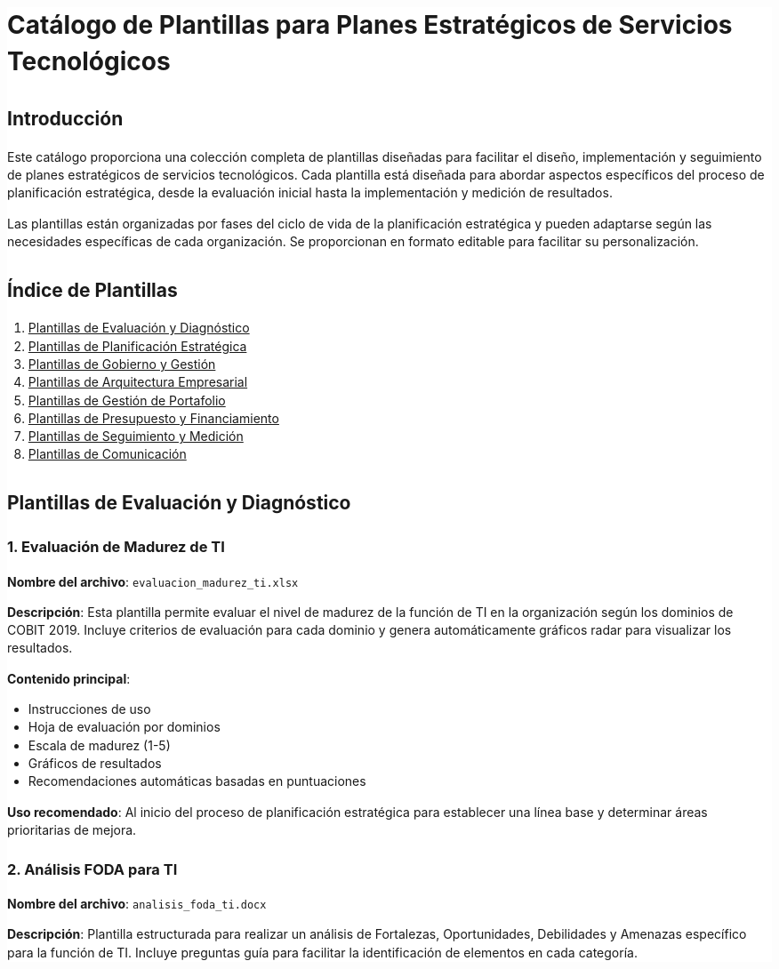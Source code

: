 # Catálogo de Plantillas para Planes Estratégicos de Servicios Tecnológicos

## Introducción

Este catálogo proporciona una colección completa de plantillas diseñadas para facilitar el diseño, implementación y seguimiento de planes estratégicos de servicios tecnológicos. Cada plantilla está diseñada para abordar aspectos específicos del proceso de planificación estratégica, desde la evaluación inicial hasta la implementación y medición de resultados.

Las plantillas están organizadas por fases del ciclo de vida de la planificación estratégica y pueden adaptarse según las necesidades específicas de cada organización. Se proporcionan en formato editable para facilitar su personalización.

## Índice de Plantillas

1. [Plantillas de Evaluación y Diagnóstico](#plantillas-de-evaluación-y-diagnóstico)
2. [Plantillas de Planificación Estratégica](#plantillas-de-planificación-estratégica)
3. [Plantillas de Gobierno y Gestión](#plantillas-de-gobierno-y-gestión)
4. [Plantillas de Arquitectura Empresarial](#plantillas-de-arquitectura-empresarial)
5. [Plantillas de Gestión de Portafolio](#plantillas-de-gestión-de-portafolio)
6. [Plantillas de Presupuesto y Financiamiento](#plantillas-de-presupuesto-y-financiamiento)
7. [Plantillas de Seguimiento y Medición](#plantillas-de-seguimiento-y-medición)
8. [Plantillas de Comunicación](#plantillas-de-comunicación)

## Plantillas de Evaluación y Diagnóstico

### 1. Evaluación de Madurez de TI

**Nombre del archivo**: `evaluacion_madurez_ti.xlsx`

**Descripción**: Esta plantilla permite evaluar el nivel de madurez de la función de TI en la organización según los dominios de COBIT 2019. Incluye criterios de evaluación para cada dominio y genera automáticamente gráficos radar para visualizar los resultados.

**Contenido principal**:
- Instrucciones de uso
- Hoja de evaluación por dominios
- Escala de madurez (1-5)
- Gráficos de resultados
- Recomendaciones automáticas basadas en puntuaciones

**Uso recomendado**: Al inicio del proceso de planificación estratégica para establecer una línea base y determinar áreas prioritarias de mejora.

### 2. Análisis FODA para TI

**Nombre del archivo**: `analisis_foda_ti.docx`

**Descripción**: Plantilla estructurada para realizar un análisis de Fortalezas, Oportunidades, Debilidades y Amenazas específico para la función de TI. Incluye preguntas guía para facilitar la identificación de elementos en cada categoría.
